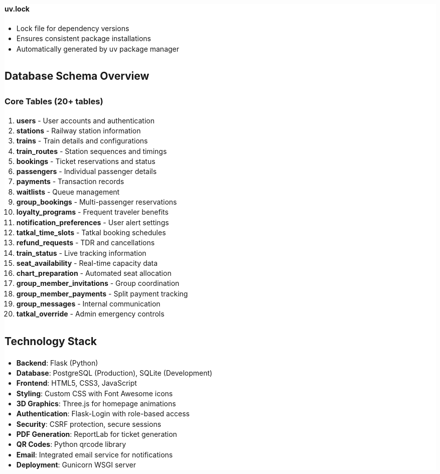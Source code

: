#### **uv.lock**
- Lock file for dependency versions
- Ensures consistent package installations
- Automatically generated by uv package manager

## Database Schema Overview

### Core Tables (20+ tables)
1. **users** - User accounts and authentication
2. **stations** - Railway station information  
3. **trains** - Train details and configurations
4. **train_routes** - Station sequences and timings
5. **bookings** - Ticket reservations and status
6. **passengers** - Individual passenger details
7. **payments** - Transaction records
8. **waitlists** - Queue management
9. **group_bookings** - Multi-passenger reservations
10. **loyalty_programs** - Frequent traveler benefits
11. **notification_preferences** - User alert settings
12. **tatkal_time_slots** - Tatkal booking schedules
13. **refund_requests** - TDR and cancellations
14. **train_status** - Live tracking information
15. **seat_availability** - Real-time capacity data
16. **chart_preparation** - Automated seat allocation
17. **group_member_invitations** - Group coordination
18. **group_member_payments** - Split payment tracking
19. **group_messages** - Internal communication
20. **tatkal_override** - Admin emergency controls

## Technology Stack

- **Backend**: Flask (Python)
- **Database**: PostgreSQL (Production), SQLite (Development)
- **Frontend**: HTML5, CSS3, JavaScript
- **Styling**: Custom CSS with Font Awesome icons
- **3D Graphics**: Three.js for homepage animations
- **Authentication**: Flask-Login with role-based access
- **Security**: CSRF protection, secure sessions
- **PDF Generation**: ReportLab for ticket generation
- **QR Codes**: Python qrcode library
- **Email**: Integrated email service for notifications
- **Deployment**: Gunicorn WSGI server